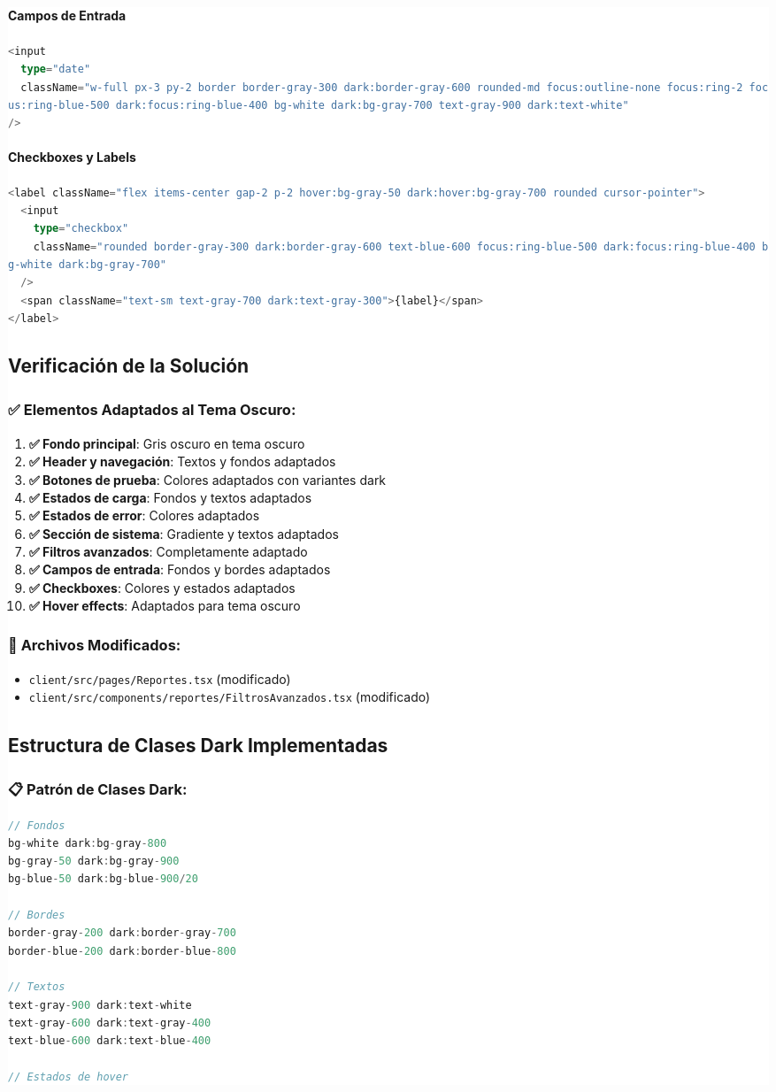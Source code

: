 #### **Campos de Entrada**
```typescript
<input
  type="date"
  className="w-full px-3 py-2 border border-gray-300 dark:border-gray-600 rounded-md focus:outline-none focus:ring-2 focus:ring-blue-500 dark:focus:ring-blue-400 bg-white dark:bg-gray-700 text-gray-900 dark:text-white"
/>
```

#### **Checkboxes y Labels**
```typescript
<label className="flex items-center gap-2 p-2 hover:bg-gray-50 dark:hover:bg-gray-700 rounded cursor-pointer">
  <input
    type="checkbox"
    className="rounded border-gray-300 dark:border-gray-600 text-blue-600 focus:ring-blue-500 dark:focus:ring-blue-400 bg-white dark:bg-gray-700"
  />
  <span className="text-sm text-gray-700 dark:text-gray-300">{label}</span>
</label>
```

## Verificación de la Solución

### ✅ **Elementos Adaptados al Tema Oscuro**:

1. **✅ Fondo principal**: Gris oscuro en tema oscuro
2. **✅ Header y navegación**: Textos y fondos adaptados
3. **✅ Botones de prueba**: Colores adaptados con variantes dark
4. **✅ Estados de carga**: Fondos y textos adaptados
5. **✅ Estados de error**: Colores adaptados
6. **✅ Sección de sistema**: Gradiente y textos adaptados
7. **✅ Filtros avanzados**: Completamente adaptado
8. **✅ Campos de entrada**: Fondos y bordes adaptados
9. **✅ Checkboxes**: Colores y estados adaptados
10. **✅ Hover effects**: Adaptados para tema oscuro

### 🔧 **Archivos Modificados**:

- `client/src/pages/Reportes.tsx` (modificado)
- `client/src/components/reportes/FiltrosAvanzados.tsx` (modificado)

## Estructura de Clases Dark Implementadas

### 📋 **Patrón de Clases Dark**:

```typescript
// Fondos
bg-white dark:bg-gray-800
bg-gray-50 dark:bg-gray-900
bg-blue-50 dark:bg-blue-900/20

// Bordes
border-gray-200 dark:border-gray-700
border-blue-200 dark:border-blue-800

// Textos
text-gray-900 dark:text-white
text-gray-600 dark:text-gray-400
text-blue-600 dark:text-blue-400

// Estados de hover
```